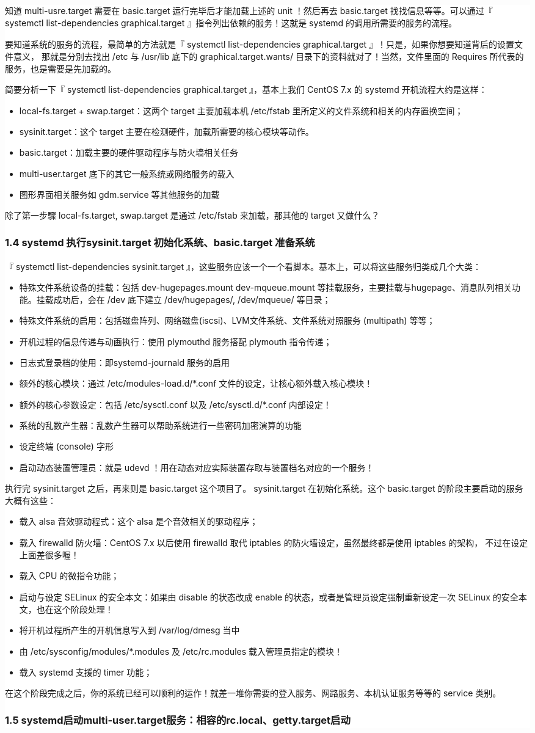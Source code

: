 知道 multi-usre.target 需要在 basic.target 运行完毕后才能加载上述的 unit ！然后再去 basic.target 找找信息等等。可以通过『 systemctl list-dependencies graphical.target 』指令列出依赖的服务！这就是 systemd 的调用所需要的服务的流程。

要知道系统的服务的流程，最简单的方法就是『 systemctl list-dependencies graphical.target 』！只是，如果你想要知道背后的设置文件意义， 那就是分別去找出 /etc 与 /usr/lib 底下的 graphical.target.wants/ 目录下的资料就对了！当然，文件里面的 Requires 所代表的服务，也是需要是先加载的。

简要分析一下『 systemctl list-dependencies graphical.target 』，基本上我们 CentOS 7.x 的 systemd 开机流程大约是这样：

- local-fs.target + swap.target：这两个 target 主要加载本机 /etc/fstab 里所定义的文件系统和相关的内存置换空间；

- sysinit.target：这个 target 主要在检测硬件，加载所需要的核心模块等动作。

- basic.target：加载主要的硬件驱动程序与防火墙相关任务

- multi-user.target 底下的其它一般系统或网络服务的载入

- 图形界面相关服务如 gdm.service 等其他服务的加载

除了第一步驟 local-fs.target, swap.target 是通过 /etc/fstab 来加载，那其他的 target 又做什么？

### 1.4 systemd 执行sysinit.target 初始化系统、basic.target 准备系统

『 systemctl list-dependencies sysinit.target 』，这些服务应该一个一个看脚本。基本上，可以将这些服务归类成几个大类：

- 特殊文件系统设备的挂载：包括 dev-hugepages.mount dev-mqueue.mount 等挂载服务，主要挂载与hugepage、消息队列相关功能。挂载成功后，会在 /dev 底下建立 /dev/hugepages/, /dev/mqueue/ 等目录；

- 特殊文件系统的启用：包括磁盘阵列、网络磁盘(iscsi)、LVM文件系统、文件系统对照服务 (multipath) 等等；

- 开机过程的信息传递与动画执行：使用 plymouthd 服务搭配 plymouth 指令传递；

- 日志式登录档的使用：即systemd-journald 服务的启用

- 额外的核心模块：通过 /etc/modules-load.d/*.conf 文件的设定，让核心额外载入核心模块！

- 额外的核心参数设定：包括 /etc/sysctl.conf 以及 /etc/sysctl.d/*.conf 内部设定！

- 系统的乱数产生器：乱数产生器可以帮助系统进行一些密码加密演算的功能

- 设定终端 (console) 字形

- 启动动态装置管理员：就是 udevd ！用在动态对应实际装置存取与装置档名对应的一个服务！

执行完 sysinit.target 之后，再来则是 basic.target 这个项目了。 sysinit.target 在初始化系统。这个 basic.target 的阶段主要启动的服务大概有这些：

- 载入 alsa 音效驱动程式：这个 alsa 是个音效相关的驱动程序；

- 载入 firewalld 防火墙：CentOS 7.x 以后使用 firewalld 取代 iptables 的防火墙设定，虽然最终都是使用 iptables 的架构， 不过在设定上面差很多喔！

- 载入 CPU 的微指令功能；

- 启动与设定 SELinux 的安全本文：如果由 disable 的状态改成 enable 的状态，或者是管理员设定强制重新设定一次 SELinux 的安全本文，也在这个阶段处理！

- 将开机过程所产生的开机信息写入到 /var/log/dmesg 当中

- 由 /etc/sysconfig/modules/*.modules 及 /etc/rc.modules 载入管理员指定的模块！

- 载入 systemd 支援的 timer 功能；

在这个阶段完成之后，你的系统已经可以顺利的运作！就差一堆你需要的登入服务、网路服务、本机认证服务等等的 service 类别。

### 1.5 systemd启动multi-user.target服务：相容的rc.local、getty.target启动

